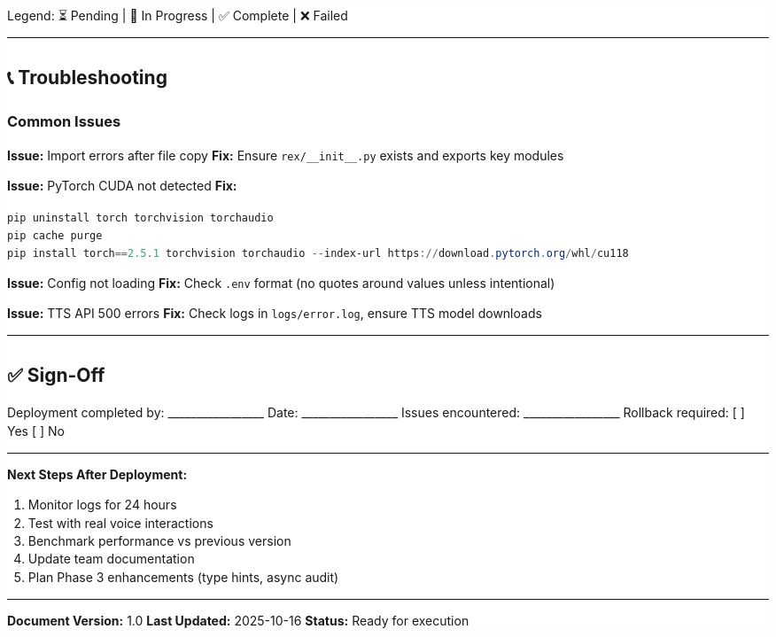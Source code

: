 Legend: ⏳ Pending | 🔄 In Progress | ✅ Complete | ❌ Failed

---

## 📞 Troubleshooting

### Common Issues

**Issue:** Import errors after file copy
**Fix:** Ensure `rex/__init__.py` exists and exports key modules

**Issue:** PyTorch CUDA not detected
**Fix:** 
```powershell
pip uninstall torch torchvision torchaudio
pip cache purge
pip install torch==2.5.1 torchvision torchaudio --index-url https://download.pytorch.org/whl/cu118
```

**Issue:** Config not loading
**Fix:** Check `.env` format (no quotes around values unless intentional)

**Issue:** TTS API 500 errors
**Fix:** Check logs in `logs/error.log`, ensure TTS model downloads

---

## ✅ Sign-Off

Deployment completed by: _________________
Date: _________________
Issues encountered: _________________
Rollback required: [ ] Yes [ ] No

---

**Next Steps After Deployment:**
1. Monitor logs for 24 hours
2. Test with real voice interactions
3. Benchmark performance vs previous version
4. Update team documentation
5. Plan Phase 3 enhancements (type hints, async audit)

---

**Document Version:** 1.0
**Last Updated:** 2025-10-16
**Status:** Ready for execution
